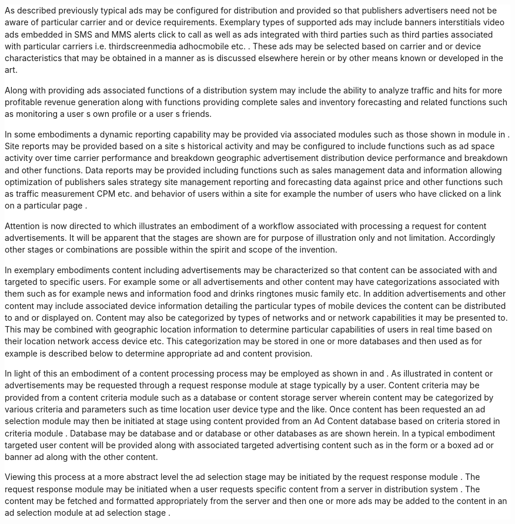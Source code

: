 As described previously typical ads may be configured for distribution and provided so that publishers advertisers need not be aware of particular carrier and or device requirements. Exemplary types of supported ads may include banners interstitials video ads embedded in SMS and MMS alerts click to call as well as ads integrated with third parties such as third parties associated with particular carriers i.e. thirdscreenmedia adhocmobile etc. . These ads may be selected based on carrier and or device characteristics that may be obtained in a manner as is discussed elsewhere herein or by other means known or developed in the art.

Along with providing ads associated functions of a distribution system may include the ability to analyze traffic and hits for more profitable revenue generation along with functions providing complete sales and inventory forecasting and related functions such as monitoring a user s own profile or a user s friends.

In some embodiments a dynamic reporting capability may be provided via associated modules such as those shown in module in . Site reports may be provided based on a site s historical activity and may be configured to include functions such as ad space activity over time carrier performance and breakdown geographic advertisement distribution device performance and breakdown and other functions. Data reports may be provided including functions such as sales management data and information allowing optimization of publishers sales strategy site management reporting and forecasting data against price and other functions such as traffic measurement CPM etc. and behavior of users within a site for example the number of users who have clicked on a link on a particular page .

Attention is now directed to which illustrates an embodiment of a workflow associated with processing a request for content advertisements. It will be apparent that the stages are shown are for purpose of illustration only and not limitation. Accordingly other stages or combinations are possible within the spirit and scope of the invention.

In exemplary embodiments content including advertisements may be characterized so that content can be associated with and targeted to specific users. For example some or all advertisements and other content may have categorizations associated with them such as for example news and information food and drinks ringtones music family etc. In addition advertisements and other content may include associated device information detailing the particular types of mobile devices the content can be distributed to and or displayed on. Content may also be categorized by types of networks and or network capabilities it may be presented to. This may be combined with geographic location information to determine particular capabilities of users in real time based on their location network access device etc. This categorization may be stored in one or more databases and then used as for example is described below to determine appropriate ad and content provision.

In light of this an embodiment of a content processing process may be employed as shown in and . As illustrated in content or advertisements may be requested through a request response module at stage typically by a user. Content criteria may be provided from a content criteria module such as a database or content storage server wherein content may be categorized by various criteria and parameters such as time location user device type and the like. Once content has been requested an ad selection module may then be initiated at stage using content provided from an Ad Content database based on criteria stored in criteria module . Database may be database and or database or other databases as are shown herein. In a typical embodiment targeted user content will be provided along with associated targeted advertising content such as in the form or a boxed ad or banner ad along with the other content.

Viewing this process at a more abstract level the ad selection stage may be initiated by the request response module . The request response module may be initiated when a user requests specific content from a server in distribution system . The content may be fetched and formatted appropriately from the server and then one or more ads may be added to the content in an ad selection module at ad selection stage .
